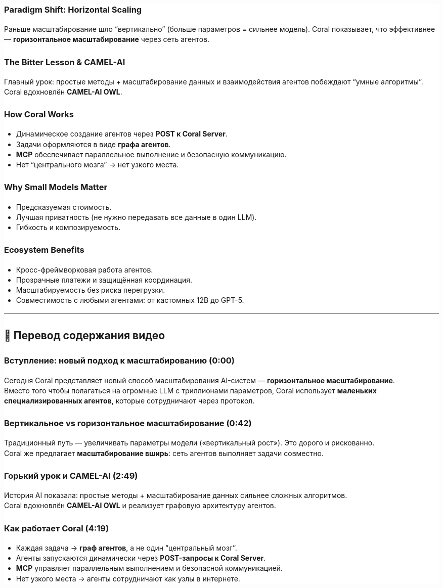 ### Paradigm Shift: Horizontal Scaling  
Раньше масштабирование шло “вертикально” (больше параметров = сильнее модель). Coral показывает, что эффективнее — **горизонтальное масштабирование** через сеть агентов.  

### The Bitter Lesson & CAMEL-AI  
Главный урок: простые методы + масштабирование данных и взаимодействия агентов побеждают “умные алгоритмы”. Coral вдохновлён **CAMEL-AI OWL**.  

### How Coral Works  
- Динамическое создание агентов через **POST к Coral Server**.  
- Задачи оформляются в виде **графа агентов**.  
- **MCP** обеспечивает параллельное выполнение и безопасную коммуникацию.  
- Нет “центрального мозга” → нет узкого места.  

### Why Small Models Matter  
- Предсказуемая стоимость.  
- Лучшая приватность (не нужно передавать все данные в один LLM).  
- Гибкость и композируемость.  

### Ecosystem Benefits  
- Кросс-фреймворковая работа агентов.  
- Прозрачные платежи и защищённая координация.  
- Масштабируемость без риска перегрузки.  
- Совместимость с любыми агентами: от кастомных 12B до GPT-5.  

---

## 📝 Перевод содержания видео

### Вступление: новый подход к масштабированию (0:00)  
Сегодня Coral представляет новый способ масштабирования AI-систем — **горизонтальное масштабирование**.  
Вместо того чтобы полагаться на огромные LLM с триллионами параметров, Coral использует **маленьких специализированных агентов**, которые сотрудничают через протокол.  

### Вертикальное vs горизонтальное масштабирование (0:42)  
Традиционный путь — увеличивать параметры модели («вертикальный рост»). Это дорого и рискованно.  
Coral же предлагает **масштабирование вширь**: сеть агентов выполняет задачи совместно.  

### Горький урок и CAMEL-AI (2:49)  
История AI показала: простые методы + масштабирование данных сильнее сложных алгоритмов.  
Coral вдохновлён **CAMEL-AI OWL** и реализует графовую архитектуру агентов.  

### Как работает Coral (4:19)  
- Каждая задача → **граф агентов**, а не один “центральный мозг”.  
- Агенты запускаются динамически через **POST-запросы к Coral Server**.  
- **MCP** управляет параллельным выполнением и безопасной коммуникацией.  
- Нет узкого места → агенты сотрудничают как узлы в интернете.  
